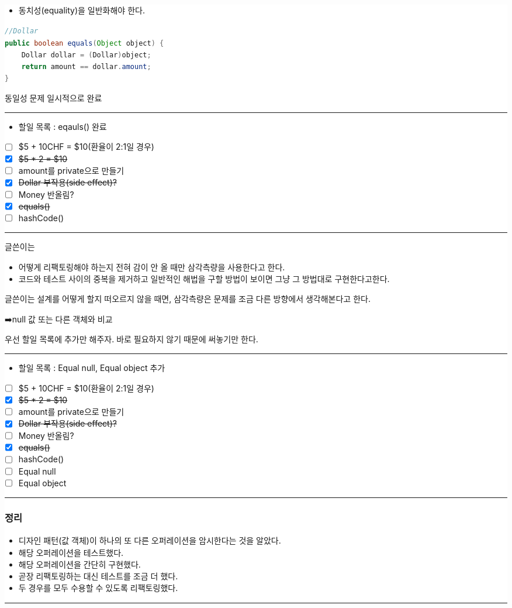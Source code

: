 - 동치성(equality)을 일반화해야 한다.

```java
//Dollar
public boolean equals(Object object) {
    Dollar dollar = (Dollar)object;
    return amount == dollar.amount;
}
```

동일성 문제 일시적으로 완료

---
- 할일 목록  : eqauls() 완료

- [ ]  $5 + 10CHF = $10(환율이 2:1일 경우)
- [x]  ~~$5 * 2 = $10~~
- [ ]  amount를 private으로 만들기
- [x]  ~~Dollar 부작용(side effect)?~~
- [ ]  Money 반올림?
- [x]  ~~equals()~~
- [ ]  hashCode()

---

글쓴이는

- 어떻게 리팩토링해야 하는지 전혀 감이 안 올 때만 삼각측량을 사용한다고 한다.
- 코드와 테스트 사이의 중복을 제거하고 일반적인 해법을 구할 방법이 보이면 그냥 그 방법대로 구현한다고한다.



글쓴이는 설계를 어떻게 할지 떠오르지 않을 때면, 삼각측량은 문제를 조금 다른 방향에서 생각해본다고 한다.

➡️null 값 또는 다른 객체와 비교

우선 할일 목록에 추가만 해주자. 바로 필요하지 않기 때문에  써놓기만 한다.

---

- 할일 목록  : Equal null, Equal object 추가

- [ ]  $5 + 10CHF = $10(환율이 2:1일 경우)
- [x]  ~~$5 * 2 = $10~~
- [ ]  amount를 private으로 만들기
- [x]  ~~Dollar 부작용(side effect)?~~
- [ ]  Money 반올림?
- [x]  ~~equals()~~
- [ ]  hashCode()
- [ ]  Equal null
- [ ]  Equal object

---

### 정리

- 디자인 패턴(값 객체)이 하나의 또 다른 오퍼레이션을 암시한다는 것을 알았다.
- 해당 오퍼레이션을 테스트했다.
- 해당 오퍼레이션을 간단히 구현했다.
- 곧장 리팩토링하는 대신 테스트를 조금 더 했다.
- 두 경우를 모두 수용할 수 있도록 리팩토링했다.

---
